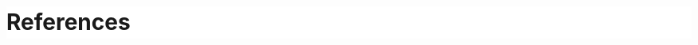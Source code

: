 
# References

[^1]: {% raw %}<a href="http://www.ee.columbia.edu/~dpwe/papers/Wang03-shazam.pdf">Wang, A., 2003, October. An Industrial Strength Audio Search Algorithm. In Ismir (Vol. 2003, pp. 7-13).</a>{% endraw %}
[^2]: {% raw %}<a href="https://www.youtube.com/watch?time_continue=18&v=WhXgpkQ8E-Q">Peter Sobot. (2015). PWLTO#11 – Peter Sobot on An Industrial-Strength Audio Search Algorithm. [Online Video]. 16 October 2015. Available from: https://www.youtube.com/watch?time_continue=18&v=WhXgpkQ8E-Q. [Accessed: 19 May 2018].</a>{% endraw %}
[^3]: {% raw %}<a href="https://medium.com/@treycoopermusic/how-shazam-works-d97135fb4582">Cooper, T. (2018). How Shazam Works. [Blog] Medium. Available at: https://medium.com/@treycoopermusic/how-shazam-works-d97135fb4582 [Accessed 19 May 2018].</a>{% endraw %}
[^4]: {% raw %}<a href="https://www.toptal.com/algorithms/shazam-it-music-processing-fingerprinting-and-recognition">Jovanovic, J. (2014). How does Shazam work? Music Recognition Algorithms, Fingerprinting, and Processing. [Blog] Toptal. Available at: https://www.toptal.com/algorithms/shazam-it-music-processing-fingerprinting-and-recognition [Accessed 19 May 2018].</a>{% endraw %}
[^5]: {% raw %}<a href="http://royvanrijn.com/blog/2010/06/creating-shazam-in-java/">Van Rijn, R. (2010). Creating Shazam in Java. [Blog] royvanrijn.com: blog of a programmer. Available at: http://royvanrijn.com/blog/2010/06/creating-shazam-in-java/ [Accessed 19 May 2018].</a>{% endraw %}
[^6]: {% raw %}<a href="https://www.princeton.edu/~cuff/ele201/files/lab2.pdf">Princeton ELE 201, Spring 2014, Laboratory No. 2, Shazam. (2014). [ebook] Princeton: Princeton University, pp.1-7. Available at: https://www.princeton.edu/~cuff/ele201/files/lab2.pdf [Accessed 19 May 2018].</a>{% endraw %}
[^7]: {% raw %}<a href="https://codeforces.com/blog/entry/43499">Tutorial on FFT/NTT — The tough made simple. ( Part 1 ). (2016). [Blog] Codeforces. Available at: https://codeforces.com/blog/entry/43499 [Accessed 19 May 2018].</a>{% endraw %}